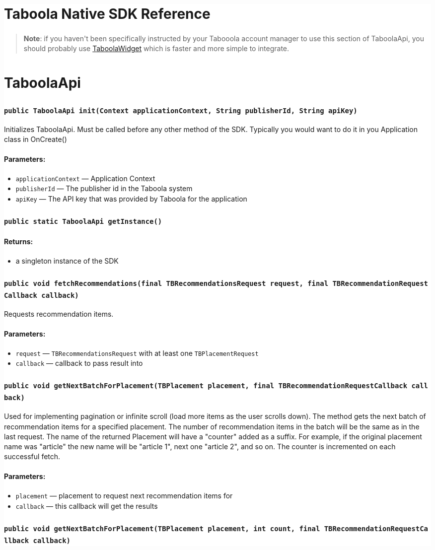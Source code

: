 # Taboola Native SDK Reference

>**Note**: if you haven't been specifically instructed by your Tabooola account manager to use this section of TaboolaApi, you should probably use [TaboolaWidget](http://github.com/taboola/taboola-android) which is faster and more simple to integrate. 


# TaboolaApi

### `public TaboolaApi init(Context applicationContext, String publisherId, String apiKey)`

Initializes TaboolaApi. Must be called before any other method of the SDK. Typically you would want to do it in you Application class in OnCreate()

#### **Parameters:**
   * `applicationContext` — Application Context
   * `publisherId` — The publisher id in the Taboola system
   * `apiKey` — The API key that was provided by Taboola for the application
   
### `public static TaboolaApi getInstance()`

#### **Returns:** 
* a singleton instance of the SDK

### `public void fetchRecommendations(final TBRecommendationsRequest request, final TBRecommendationRequestCallback callback)`

Requests recommendation items.

#### **Parameters:**
   * `request` — `TBRecommendationsRequest` with at least one `TBPlacementRequest`
   * `callback` — callback to pass result into

### `public void getNextBatchForPlacement(TBPlacement placement, final TBRecommendationRequestCallback callback)`

Used for implementing pagination or infinite scroll (load more items as the user scrolls down). 
The method gets the next batch of recommendation items for a specified placement. The number of recommendation items in the batch will be the same as in the last request. The name of the returned Placement will have a "counter" added as a suffix. For example, if the original placement name was "article" the new name will be "article 1", next one "article 2", and so on. The counter is incremented on each successful fetch. 

#### **Parameters:**
   * `placement` — placement to request next recommendation items for
   * `callback` — this callback will get the results

### `public void getNextBatchForPlacement(TBPlacement placement, int count, final TBRecommendationRequestCallback callback)`
